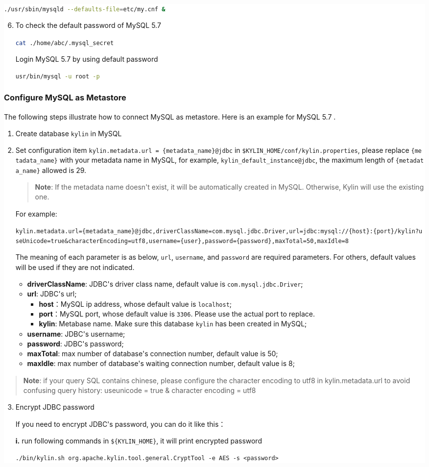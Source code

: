    ```sh
   ./usr/sbin/mysqld --defaults-file=etc/my.cnf &
   ```

6. To check the default password of MySQL 5.7

   ```sh
   cat ./home/abc/.mysql_secret
   ```
   Login MySQL 5.7 by using default password
   ```sh
   usr/bin/mysql -u root -p
   ```

### <span id ="ConfigurationSteps">Configure MySQL as Metastore</span>

The following steps illustrate how to connect MySQL as metastore. Here is an example for MySQL 5.7 .

1. Create database `kylin` in MySQL

2. Set configuration item `kylin.metadata.url = {metadata_name}@jdbc` in `$KYLIN_HOME/conf/kylin.properties`,
   please replace `{metadata_name}` with your metadata name in MySQL, for example, `kylin_default_instance@jdbc`, the maximum length of `{metadata_name}` allowed is 29.

   > **Note**: If the metadata name doesn't exist, it will be automatically created in MySQL. Otherwise, Kylin will use the existing one.

   For example:

   ```properties
   kylin.metadata.url={metadata_name}@jdbc,driverClassName=com.mysql.jdbc.Driver,url=jdbc:mysql://{host}:{port}/kylin?useUnicode=true&characterEncoding=utf8,username={user},password={password},maxTotal=50,maxIdle=8
   ```

   The meaning of each parameter is as below, `url`, `username`, and `password` are required parameters. For others, default values will be used if they are not indicated.

    * **driverClassName**: JDBC's driver class name, default value is `com.mysql.jdbc.Driver`;
    * **url**: JDBC's url;
        * **host**：MySQL ip address, whose default value is `localhost`;
        * **port**：MySQL port, whose default value is `3306`. Please use the actual port to replace.
        * **kylin**: Metabase name. Make sure this database `kylin` has been created in MySQL;
    * **username**: JDBC's username;
    * **password**: JDBC's password;
    * **maxTotal**: max number of database's connection number, default value is 50;
    * **maxIdle**: max number of database's waiting connection number, default value is 8;

> **Note**:  if your query SQL contains chinese, please configure the character encoding to utf8 in kylin.metadata.url to avoid confusing query history: useunicode = true & character encoding = utf8

3. Encrypt JDBC password

   If you need to encrypt JDBC's password, you can do it like this：

   **i.** run following commands in `${KYLIN_HOME}`, it will print encrypted password
   ```shell
   ./bin/kylin.sh org.apache.kylin.tool.general.CryptTool -e AES -s <password>
   ```
